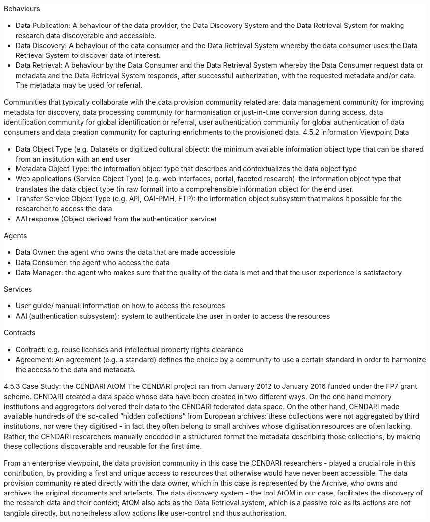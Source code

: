 Behaviours
-	Data Publication: A behaviour of the data provider, the Data Discovery System and the Data Retrieval System for making research data discoverable and accessible.
-	Data Discovery: A behaviour of the data consumer and the Data Retrieval System whereby the data consumer uses the Data Retrieval System to discover data of interest.
-	Data Retrieval: A behaviour by the Data Consumer and the Data Retrieval System whereby the Data Consumer request data or metadata and the Data Retrieval System responds, after successful authorization, with the requested metadata and/or data. The metadata may be used for referral.

Communities that typically collaborate with the data provision community related are: data management community for improving metadata for discovery, data processing community for harmonisation or just-in-time conversion during access, data identification community for global identification or referral, user authentication community for global authentication of data consumers and data creation community for capturing enrichments to the provisioned data.
4.5.2 Information Viewpoint
Data
-	Data Object Type (e.g. Datasets or digitized cultural object): the minimum available information object type that can be shared from an institution with an end user
-	Metadata Object Type: the information object type that describes and contextualizes the data object type
-	Web applications (Service Object Type) (e.g. web interfaces, portal, faceted research): the information object type that translates the data object type (in raw format) into a comprehensible information object for the end user. 
-	Transfer Service Object Type (e.g. API, OAI-PMH, FTP): the information object subsystem that makes it possible for the researcher to access the data
-	AAI response (Object derived from the authentication service)

Agents
-	Data Owner: the agent who owns the data that are made accessible 
-	Data Consumer: the agent who access the data 
-	Data Manager: the agent who makes sure that the quality of the data is met and that the user experience is satisfactory

Services
-	User guide/ manual: information on how to access the resources
-	AAI (authentication subsystem): system to authenticate the user in order to access the resources

Contracts
-	Contract: e.g. reuse licenses and intellectual property rights clearance
-	Agreement: An agreement (e.g. a standard) defines the choice by a community to use a certain standard in order to harmonize the access to the data and metadata.

4.5.3 Case Study: the CENDARI AtOM
The CENDARI project ran from January 2012 to January 2016 funded under the FP7 grant scheme.  CENDARI created a data space whose data have been created in two different ways. On the one hand memory institutions and aggregators delivered their data to the CENDARI federated data space. On the other hand, CENDARI made available hundreds of the so-called “hidden collections” from European archives: these collections were not aggregated by third institutions, nor were they digitised - in fact they often belong to small archives whose digitisation resources are often lacking. Rather, the CENDARI researchers manually encoded in a structured format the metadata describing those collections, by making these collections discoverable and reusable for the first time. 

From an enterprise viewpoint, the data provision community  in this case the CENDARI researchers -  played a crucial role in this contribution, by providing a first and unique access to resources that otherwise would have never been accessible. The data provision community related directly with the data owner, which in this case is represented by the Archive, who owns and archives the original documents and artefacts. 
The data discovery system - the tool AtOM in our case, facilitates the discovery of the research data and their context; AtOM also acts as the Data Retrieval system, which is a passive role as its actions are not tangible directly, but nonetheless allow actions like user-control and thus authorisation. 
